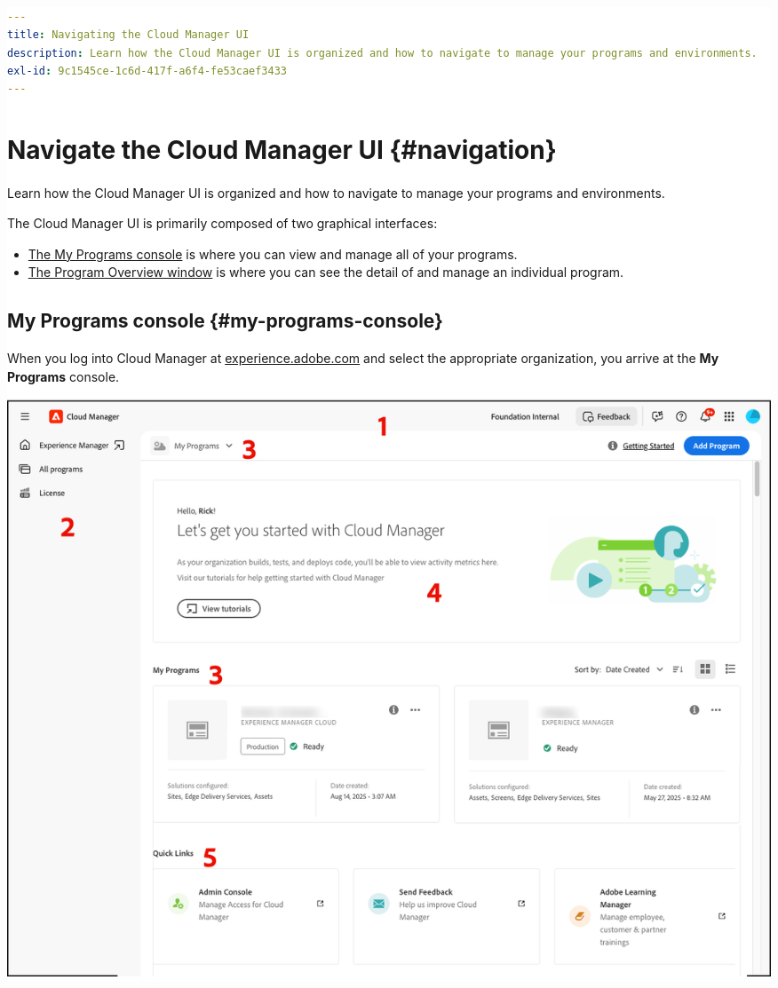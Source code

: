 ```yaml
---
title: Navigating the Cloud Manager UI
description: Learn how the Cloud Manager UI is organized and how to navigate to manage your programs and environments.
exl-id: 9c1545ce-1c6d-417f-a6f4-fe53caef3433
---
```


# Navigate the Cloud Manager UI {#navigation}

Learn how the Cloud Manager UI is organized and how to navigate to manage your programs and environments.

The Cloud Manager UI is primarily composed of two graphical interfaces:

* [The My Programs console](#my-programs-console) is where you can view and manage all of your programs.
* [The Program Overview window](#program-overview) is where you can see the detail of and manage an individual program.

## My Programs console {#my-programs-console}

When you log into Cloud Manager at [experience.adobe.com](https://experience.adobe.com/experiencemanager) and select the appropriate organization, you arrive at the **My Programs** console.

![My Programs console](/help/getting-started/assets/cloud-manager-my-programs-console.png)
